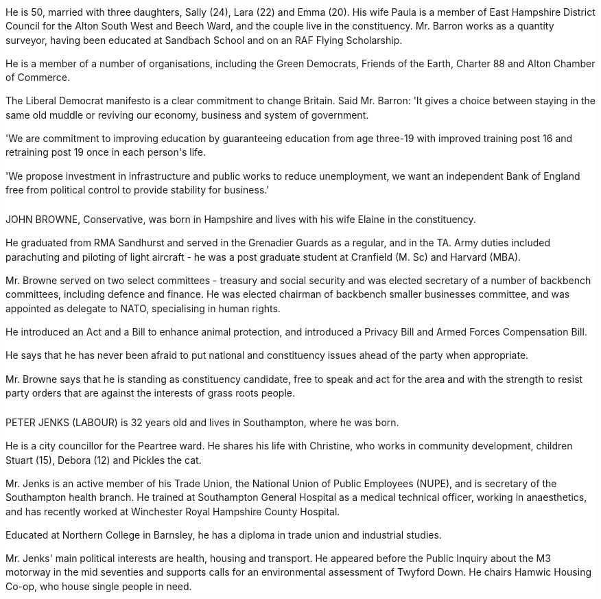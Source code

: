 He is 50, married with three daughters, Sally (24), Lara (22) and Emma (20).
His wife Paula is a member of East Hampshire District Council for the Alton South West and Beech Ward, and the couple live in the constituency.
Mr. Barron works as a quantity surveyor, having been educated at Sandbach School and on an RAF Flying Scholarship.

He is a member of a number of organisations, including the Green Democrats, Friends of the Earth, Charter 88 and Alton Chamber of Commerce.

The Liberal Democrat manifesto is a clear commitment to change Britain.
Said Mr. Barron: 'It gives a choice between staying in the same old muddle or reviving our economy, business and system of government.

'We are commitment to improving education by guaranteeing education from age three-19 with improved training post 16 and retraining post 19 once in each person's life.

'We propose investment in infrastructure and public works to reduce unemployment, we want an independent Bank of England free from political control to provide stability for business.'

###

JOHN BROWNE, Conservative, was born in Hampshire and lives with his wife Elaine in the constituency.

He graduated from RMA Sandhurst and served in the Grenadier Guards as a regular, and in the TA.
Army duties included parachuting and piloting of light aircraft - he was a post graduate student at Cranfield (M. Sc) and Harvard (MBA).

Mr. Browne served on two select committees - treasury and social security and was elected secretary of a number of backbench committees, including defence and finance.
He was elected chairman of backbench smaller businesses committee, and was appointed as delegate to NATO, specialising in human rights.

He introduced an Act and a Bill to enhance animal protection, and introduced a Privacy Bill and Armed Forces Compensation Bill.

He says that he has never been afraid to put national and constituency issues ahead of the party when appropriate.

Mr. Browne says that he is standing as constituency candidate, free to speak and act for the area and with the strength to resist party orders that are against the interests of grass roots people.

###

PETER JENKS (LABOUR) is 32 years old and lives in Southampton, where he was born.

He is a city councillor for the Peartree ward.
He shares his life with Christine, who works in community development, children Stuart (15), Debora (12) and Pickles the cat.

Mr. Jenks is an active member of his Trade Union, the National Union of Public Employees (NUPE), and is secretary of the Southampton health branch.
He trained at Southampton General Hospital as a medical technical officer, working in anaesthetics, and has recently worked at Winchester Royal Hampshire County Hospital.

Educated at Northern College in Barnsley, he has a diploma in trade union and industrial studies.

Mr. Jenks' main political interests are health, housing and transport.
He appeared before the Public Inquiry about the M3 motorway in the mid seventies and supports calls for an environmental assessment of Twyford Down.
He chairs Hamwic Housing Co-op, who house single people in need.
